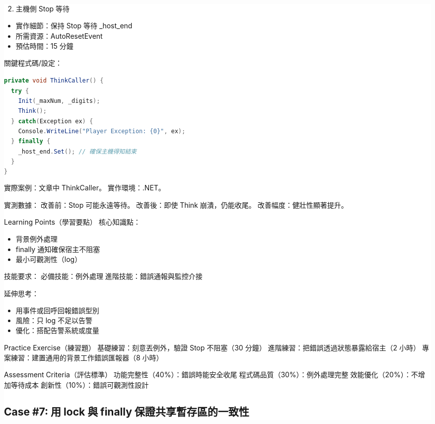 2. 主機側 Stop 等待
- 實作細節：保持 Stop 等待 _host_end
- 所需資源：AutoResetEvent
- 預估時間：15 分鐘

關鍵程式碼/設定：
```csharp
private void ThinkCaller() {
  try {
    Init(_maxNum, _digits);
    Think();
  } catch(Exception ex) {
    Console.WriteLine("Player Exception: {0}", ex);
  } finally {
    _host_end.Set(); // 確保主機得知結束
  }
}
```

實際案例：文章中 ThinkCaller。
實作環境：.NET。

實測數據：
改善前：Stop 可能永遠等待。
改善後：即使 Think 崩潰，仍能收尾。
改善幅度：健壯性顯著提升。

Learning Points（學習要點）
核心知識點：
- 背景例外處理
- finally 通知確保宿主不阻塞
- 最小可觀測性（log）

技能要求：
必備技能：例外處理
進階技能：錯誤通報與監控介接

延伸思考：
- 用事件或回呼回報錯誤型別
- 風險：只 log 不足以告警
- 優化：搭配告警系統或度量

Practice Exercise（練習題）
基礎練習：刻意丟例外，驗證 Stop 不阻塞（30 分鐘）
進階練習：把錯誤透過狀態暴露給宿主（2 小時）
專案練習：建置通用的背景工作錯誤匯報器（8 小時）

Assessment Criteria（評估標準）
功能完整性（40%）：錯誤時能安全收尾
程式碼品質（30%）：例外處理完整
效能優化（20%）：不增加等待成本
創新性（10%）：錯誤可觀測性設計


## Case #7: 用 lock 與 finally 保證共享暫存區的一致性

